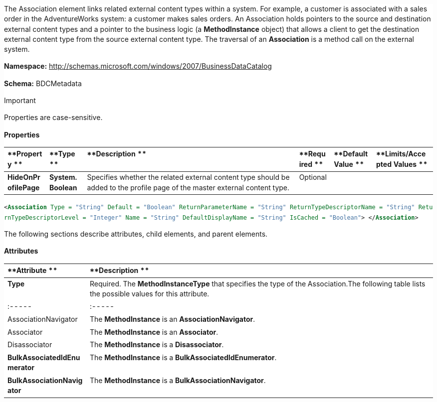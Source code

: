 The Association element links related external content types within a system. For example, a customer is associated with a sales order in the AdventureWorks system: a customer makes sales orders. An Association holds pointers to the source and destination external content types and a pointer to the business logic (a  **MethodInstance** object) that allows a client to get the destination external content type from the source external content type. The traversal of an **Association** is a method call on the external system.
  
    
    

  
    
    
 **Namespace:** http://schemas.microsoft.com/windows/2007/BusinessDataCatalog
  
    
    
 **Schema:** BDCMetadata
  
    
    

> [!Important]  
> Properties are case-sensitive. 
  
    
    


**Properties**


|**Property **|**Type **|**Description **|**Required **|**Default Value **|**Limits/Accepted Values **|
|:-----|:-----|:-----|:-----|:-----|:-----|
|**HideOnProfilePage**|**System.Boolean**|Specifies whether the related external content type should be added to the profile page of the master external content type. |Optional |||
   



```XML
<Association Type = "String" Default = "Boolean" ReturnParameterName = "String" ReturnTypeDescriptorName = "String" ReturnTypeDescriptorLevel = "Integer" Name = "String" DefaultDisplayName = "String" IsCached = "Boolean"> </Association>
```

The following sections describe attributes, child elements, and parent elements. 
  
    
    
 **Attributes**
  
    
    


|**Attribute **|**Description **|
|:-----|:-----|
|**Type**|Required. The  **MethodInstanceType** that specifies the type of the Association.The following table lists the possible values for this attribute. |**Value **|**Description **|
|:-----|:-----|
|AssociationNavigator |The  **MethodInstance** is an **AssociationNavigator**. |
|Associator |The  **MethodInstance** is an **Associator**. |
|Disassociator |The  **MethodInstance** is a **Disassociator**. |
|**BulkAssociatedIdEnumerator**|The  **MethodInstance** is a **BulkAssociatedIdEnumerator**. |
|**BulkAssociationNavigator**|The  **MethodInstance** is a **BulkAssociationNavigator**. |
   